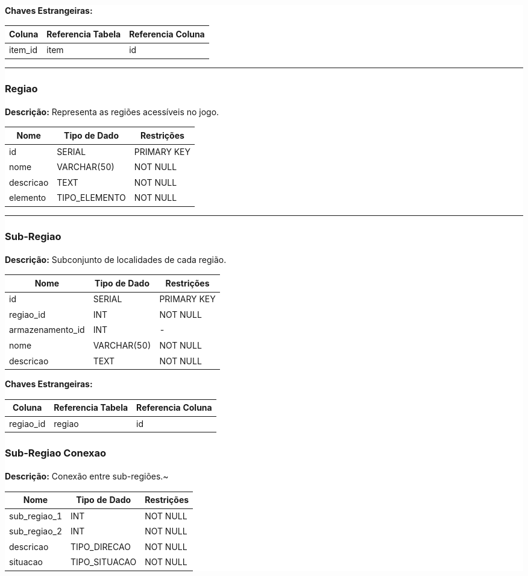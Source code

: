 **Chaves Estrangeiras:**

| Coluna | Referencia Tabela | Referencia Coluna |
|--------|--------------------|-------------------|
| item_id | item | id |

---

### **Regiao**

**Descrição:** Representa as regiões acessíveis no jogo.

| Nome | Tipo de Dado | Restrições |
|------|--------------|------------|
| id | SERIAL | PRIMARY KEY |
| nome | VARCHAR(50) | NOT NULL |
| descricao | TEXT | NOT NULL |
| elemento | TIPO_ELEMENTO | NOT NULL |

---

### **Sub-Regiao**

**Descrição:** Subconjunto de localidades de cada região.

| Nome | Tipo de Dado | Restrições |
|------|--------------|------------|
| id | SERIAL | PRIMARY KEY |
| regiao_id | INT | NOT NULL |
| armazenamento_id | INT | - |
| nome | VARCHAR(50) | NOT NULL |
| descricao | TEXT | NOT NULL |

**Chaves Estrangeiras:**

| Coluna | Referencia Tabela | Referencia Coluna |
|--------|--------------------|-------------------|
| regiao_id | regiao | id |

### **Sub-Regiao Conexao**

**Descrição:** Conexão entre sub-regiões.~

| Nome | Tipo de Dado | Restrições |
|------|--------------|------------|
| sub_regiao_1 | INT | NOT NULL |
| sub_regiao_2 | INT | NOT NULL |
| descricao | TIPO_DIRECAO | NOT NULL |
| situacao | TIPO_SITUACAO | NOT NULL |
